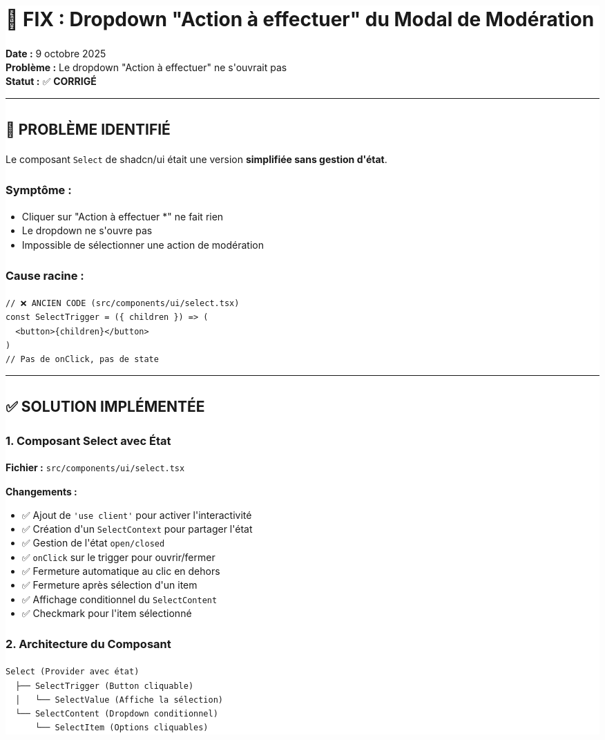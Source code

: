 # 🔧 FIX : Dropdown "Action à effectuer" du Modal de Modération

**Date :** 9 octobre 2025  
**Problème :** Le dropdown "Action à effectuer" ne s'ouvrait pas  
**Statut :** ✅ **CORRIGÉ**

---

## 🐛 **PROBLÈME IDENTIFIÉ**

Le composant `Select` de shadcn/ui était une version **simplifiée sans gestion d'état**.

### **Symptôme :**
- Cliquer sur "Action à effectuer *" ne fait rien
- Le dropdown ne s'ouvre pas
- Impossible de sélectionner une action de modération

### **Cause racine :**
```tsx
// ❌ ANCIEN CODE (src/components/ui/select.tsx)
const SelectTrigger = ({ children }) => (
  <button>{children}</button>
)
// Pas de onClick, pas de state
```

---

## ✅ **SOLUTION IMPLÉMENTÉE**

### **1. Composant Select avec État**

**Fichier :** `src/components/ui/select.tsx`

**Changements :**
- ✅ Ajout de `'use client'` pour activer l'interactivité
- ✅ Création d'un `SelectContext` pour partager l'état
- ✅ Gestion de l'état `open/closed`
- ✅ `onClick` sur le trigger pour ouvrir/fermer
- ✅ Fermeture automatique au clic en dehors
- ✅ Fermeture après sélection d'un item
- ✅ Affichage conditionnel du `SelectContent`
- ✅ Checkmark pour l'item sélectionné

### **2. Architecture du Composant**

```tsx
Select (Provider avec état)
  ├── SelectTrigger (Button cliquable)
  │   └── SelectValue (Affiche la sélection)
  └── SelectContent (Dropdown conditionnel)
      └── SelectItem (Options cliquables)
```
